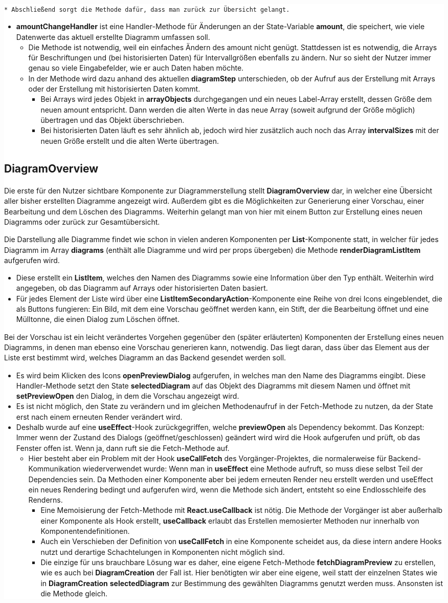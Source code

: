     * Abschließend sorgt die Methode dafür, dass man zurück zur Übersicht gelangt.
* **amountChangeHandler** ist eine Handler-Methode für Änderungen an der State-Variable **amount**, die speichert, wie viele Datenwerte das aktuell erstellte Diagramm umfassen soll.
    * Die Methode ist notwendig, weil ein einfaches Ändern des amount nicht genügt. Stattdessen ist es notwendig, die Arrays für Beschriftungen und (bei historisierten Daten) für Intervallgrößen ebenfalls zu ändern. Nur so sieht der Nutzer immer genau so viele Eingabefelder, wie er auch Daten haben möchte.
    * In der Methode wird dazu anhand des aktuellen **diagramStep** unterschieden, ob der Aufruf aus der Erstellung mit Arrays oder der Erstellung mit historisierten Daten kommt.
        * Bei Arrays wird jedes Objekt in **arrayObjects** durchgegangen und ein neues Label-Array erstellt, dessen Größe dem neuen amount entspricht. Dann werden die alten Werte in das neue Array (soweit aufgrund der Größe möglich) übertragen und das Objekt überschrieben.
        * Bei historisierten Daten läuft es sehr ähnlich ab, jedoch wird hier zusätzlich auch noch das Array **intervalSizes** mit der neuen Größe erstellt und die alten Werte übertragen.

<div style="page-break-after: always;"></div>

## DiagramOverview
Die erste für den Nutzer sichtbare Komponente zur Diagrammerstellung stellt **DiagramOverview** dar, in welcher eine Übersicht aller bisher erstellten Diagramme angezeigt wird. Außerdem gibt es die Möglichkeiten zur Generierung einer Vorschau, einer Bearbeitung und dem Löschen des Diagramms. Weiterhin gelangt man von hier mit einem Button zur Erstellung eines neuen Diagramms oder zurück zur Gesamtübersicht.

Die Darstellung alle Diagramme findet wie schon in vielen anderen Komponenten per **List**-Komponente statt, in welcher für jedes Diagramm im Array **diagrams** (enthält alle Diagramme und wird per props übergeben) die Methode **renderDiagramListItem** aufgerufen wird.
* Diese erstellt ein **ListItem**, welches den Namen des Diagramms sowie eine Information über den Typ enthält. Weiterhin wird angegeben, ob das Diagramm auf Arrays oder historisierten Daten basiert.
* Für jedes Element der Liste wird über eine **ListItemSecondaryAction**-Komponente eine Reihe von drei Icons eingeblendet, die als Buttons fungieren: Ein Bild, mit dem eine Vorschau geöffnet werden kann, ein Stift, der die Bearbeitung öffnet und eine Mülltonne, die einen Dialog zum Löschen öffnet.

Bei der Vorschau ist ein leicht verändertes Vorgehen gegenüber den (später erläuterten) Komponenten der Erstellung eines neuen Diagramms, in denen man ebenso eine Vorschau generieren kann, notwendig. Das liegt daran, dass über das Element aus der Liste erst bestimmt wird, welches Diagramm an das Backend gesendet werden soll.
* Es wird beim Klicken des Icons **openPreviewDialog** aufgerufen, in welches man den Name des Diagramms eingibt. Diese Handler-Methode setzt den State **selectedDiagram** auf das Objekt des Diagramms mit diesem Namen und öffnet mit **setPreviewOpen** den Dialog, in dem die Vorschau angezeigt wird.
* Es ist nicht möglich, den State zu verändern und im gleichen Methodenaufruf in der Fetch-Methode zu nutzen, da der State erst nach einem erneuten Render verändert wird.
* Deshalb wurde auf eine **useEffect**-Hook zurückgegriffen, welche **previewOpen** als Dependency bekommt. Das Konzept: Immer wenn der Zustand des Dialogs (geöffnet/geschlossen) geändert wird wird die Hook aufgerufen und prüft, ob das Fenster offen ist. Wenn ja, dann ruft sie die Fetch-Methode auf.
    * Hier besteht aber ein Problem mit der Hook **useCallFetch** des Vorgänger-Projektes, die normalerweise für Backend-Kommunikation wiederverwendet wurde: Wenn man in **useEffect** eine Methode aufruft, so muss diese selbst Teil der Dependencies sein. Da Methoden einer Komponente aber bei jedem erneuten Render neu erstellt werden und useEffect ein neues Rendering bedingt und aufgerufen wird, wenn die Methode sich ändert, entsteht so eine Endlosschleife des Renderns.
        * Eine Memoisierung der Fetch-Methode mit **React.useCallback** ist nötig. Die Methode der Vorgänger ist aber außerhalb einer Komponente als Hook erstellt, **useCallback** erlaubt das Erstellen memosierter Methoden nur innerhalb von Komponentendefinitionen.
        * Auch ein Verschieben der Definition von **useCallFetch** in eine Komponente scheidet aus, da diese intern andere Hooks nutzt und derartige Schachtelungen in Komponenten nicht möglich sind.
        * Die einzige für uns brauchbare Lösung war es daher, eine eigene Fetch-Methode **fetchDiagramPreview** zu erstellen, wie es auch bei **DiagramCreation** der Fall ist. Hier benötigten wir aber eine eigene, weil statt der einzelnen States wie in **DiagramCreation** **selectedDiagram** zur Bestimmung des gewählten Diagramms genutzt werden muss. Ansonsten ist die Methode gleich.
